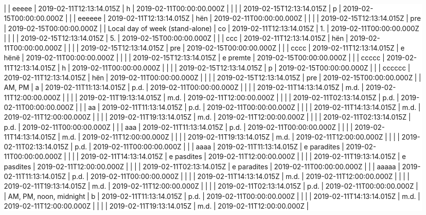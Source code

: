 |                                 | eeeee        | 2019-02-11T12:13:14.015Z | h                                                     | 2019-02-11T00:00:00.000Z |
|                                 |              | 2019-02-15T12:13:14.015Z | p                                                     | 2019-02-15T00:00:00.000Z |
|                                 | eeeeee       | 2019-02-11T12:13:14.015Z | hën                                                   | 2019-02-11T00:00:00.000Z |
|                                 |              | 2019-02-15T12:13:14.015Z | pre                                                   | 2019-02-15T00:00:00.000Z |
| Local day of week (stand-alone) | co           | 2019-02-11T12:13:14.015Z | 1.                                                    | 2019-02-11T00:00:00.000Z |
|                                 |              | 2019-02-15T12:13:14.015Z | 5.                                                    | 2019-02-15T00:00:00.000Z |
|                                 | ccc          | 2019-02-11T12:13:14.015Z | hën                                                   | 2019-02-11T00:00:00.000Z |
|                                 |              | 2019-02-15T12:13:14.015Z | pre                                                   | 2019-02-15T00:00:00.000Z |
|                                 | cccc         | 2019-02-11T12:13:14.015Z | e hënë                                                | 2019-02-11T00:00:00.000Z |
|                                 |              | 2019-02-15T12:13:14.015Z | e premte                                              | 2019-02-15T00:00:00.000Z |
|                                 | ccccc        | 2019-02-11T12:13:14.015Z | h                                                     | 2019-02-11T00:00:00.000Z |
|                                 |              | 2019-02-15T12:13:14.015Z | p                                                     | 2019-02-15T00:00:00.000Z |
|                                 | cccccc       | 2019-02-11T12:13:14.015Z | hën                                                   | 2019-02-11T00:00:00.000Z |
|                                 |              | 2019-02-15T12:13:14.015Z | pre                                                   | 2019-02-15T00:00:00.000Z |
| AM, PM                          | a            | 2019-02-11T11:13:14.015Z | p.d.                                                  | 2019-02-11T00:00:00.000Z |
|                                 |              | 2019-02-11T14:13:14.015Z | m.d.                                                  | 2019-02-11T12:00:00.000Z |
|                                 |              | 2019-02-11T19:13:14.015Z | m.d.                                                  | 2019-02-11T12:00:00.000Z |
|                                 |              | 2019-02-11T02:13:14.015Z | p.d.                                                  | 2019-02-11T00:00:00.000Z |
|                                 | aa           | 2019-02-11T11:13:14.015Z | p.d.                                                  | 2019-02-11T00:00:00.000Z |
|                                 |              | 2019-02-11T14:13:14.015Z | m.d.                                                  | 2019-02-11T12:00:00.000Z |
|                                 |              | 2019-02-11T19:13:14.015Z | m.d.                                                  | 2019-02-11T12:00:00.000Z |
|                                 |              | 2019-02-11T02:13:14.015Z | p.d.                                                  | 2019-02-11T00:00:00.000Z |
|                                 | aaa          | 2019-02-11T11:13:14.015Z | p.d.                                                  | 2019-02-11T00:00:00.000Z |
|                                 |              | 2019-02-11T14:13:14.015Z | m.d.                                                  | 2019-02-11T12:00:00.000Z |
|                                 |              | 2019-02-11T19:13:14.015Z | m.d.                                                  | 2019-02-11T12:00:00.000Z |
|                                 |              | 2019-02-11T02:13:14.015Z | p.d.                                                  | 2019-02-11T00:00:00.000Z |
|                                 | aaaa         | 2019-02-11T11:13:14.015Z | e paradites                                           | 2019-02-11T00:00:00.000Z |
|                                 |              | 2019-02-11T14:13:14.015Z | e pasdites                                            | 2019-02-11T12:00:00.000Z |
|                                 |              | 2019-02-11T19:13:14.015Z | e pasdites                                            | 2019-02-11T12:00:00.000Z |
|                                 |              | 2019-02-11T02:13:14.015Z | e paradites                                           | 2019-02-11T00:00:00.000Z |
|                                 | aaaaa        | 2019-02-11T11:13:14.015Z | p.d.                                                  | 2019-02-11T00:00:00.000Z |
|                                 |              | 2019-02-11T14:13:14.015Z | m.d.                                                  | 2019-02-11T12:00:00.000Z |
|                                 |              | 2019-02-11T19:13:14.015Z | m.d.                                                  | 2019-02-11T12:00:00.000Z |
|                                 |              | 2019-02-11T02:13:14.015Z | p.d.                                                  | 2019-02-11T00:00:00.000Z |
| AM, PM, noon, midnight          | b            | 2019-02-11T11:13:14.015Z | p.d.                                                  | 2019-02-11T00:00:00.000Z |
|                                 |              | 2019-02-11T14:13:14.015Z | m.d.                                                  | 2019-02-11T12:00:00.000Z |
|                                 |              | 2019-02-11T19:13:14.015Z | m.d.                                                  | 2019-02-11T12:00:00.000Z |